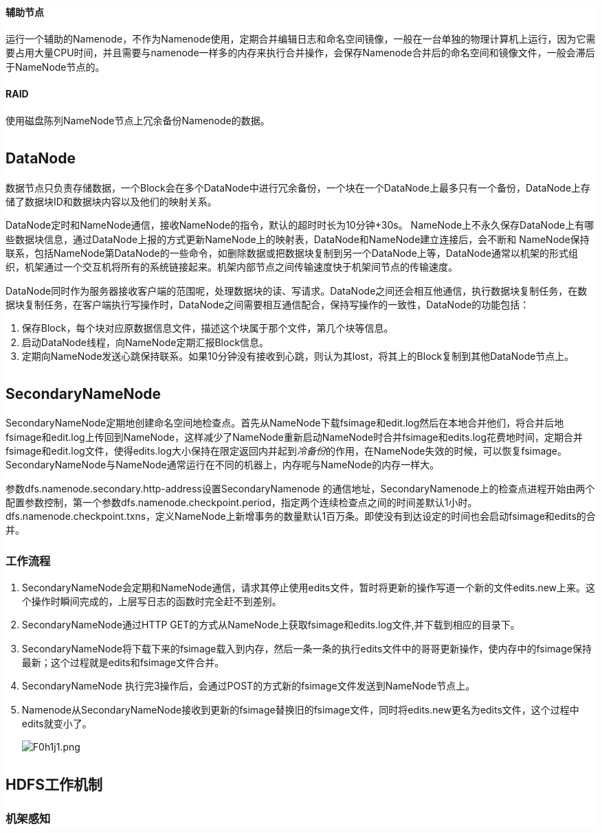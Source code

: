#### 辅助节点

运行一个辅助的Namenode，不作为Namenode使用，定期合并编辑日志和命名空间镜像，一般在一台单独的物理计算机上运行，因为它需要占用大量CPU时间，并且需要与namenode一样多的内存来执行合并操作，会保存Namenode合并后的命名空间和镜像文件，一般会滞后于NameNode节点的。

#### RAID

使用磁盘陈列NameNode节点上冗余备份Namenode的数据。



## DataNode

数据节点只负责存储数据，一个Block会在多个DataNode中进行冗余备份，一个块在一个DataNode上最多只有一个备份，DataNode上存储了数据块ID和数据块内容以及他们的映射关系。

DataNode定时和NameNode通信，接收NameNode的指令，默认的超时时长为10分钟+30s。 NameNode上不永久保存DataNode上有哪些数据块信息，通过DataNode上报的方式更新NameNode上的映射表，DataNode和NameNode建立连接后，会不断和 NameNode保持联系，包括NameNode第DataNode的一些命令，如删除数据或把数据块复制到另一个DataNode上等，DataNode通常以机架的形式组织，机架通过一个交互机将所有的系统链接起来。机架内部节点之间传输速度快于机架间节点的传输速度。

DataNode同时作为服务器接收客户端的范围呢，处理数据块的读、写请求。DataNode之间还会相互他通信，执行数据块复制任务，在数据块复制任务，在客户端执行写操作时，DataNode之间需要相互通信配合，保持写操作的一致性，DataNode的功能包括：

1. 保存Block，每个块对应原数据信息文件，描述这个块属于那个文件，第几个块等信息。
2. 启动DataNode线程，向NameNode定期汇报Block信息。
3. 定期向NameNode发送心跳保持联系。如果10分钟没有接收到心跳，则认为其lost，将其上的Block复制到其他DataNode节点上。

## SecondaryNameNode

SecondaryNameNode定期地创建命名空间地检查点。首先从NameNode下载fsimage和edit.log然后在本地合并他们，将合并后地fsimage和edit.log上传回到NameNode，这样减少了NameNode重新启动NameNode时合并fsimage和edits.log花费地时间，定期合并fsimage和edit.log文件，使得edits.log大小保持在限定返回内并起到*冷备份*的作用，在NameNode失效的时候，可以恢复fsimage。SecondaryNameNode与NameNode通常运行在不同的机器上，内存呢与NameNode的内存一样大。

参数dfs.namenode.secondary.http-address设置SecondaryNamenode 的通信地址，SecondaryNamenode上的检查点进程开始由两个配置参数控制，第一个参数dfs.namenode.checkpoint.period，指定两个连续检查点之间的时间差默认1小时。dfs.namenode.checkpoint.txns，定义NameNode上新增事务的数量默认1百万条。即使没有到达设定的时间也会启动fsimage和edits的合并。

### 工作流程

1. SecondaryNameNode会定期和NameNode通信，请求其停止使用edits文件，暂时将更新的操作写道一个新的文件edits.new上来。这个操作时瞬间完成的，上层写日志的函数时完全赶不到差别。

2. SecondaryNameNode通过HTTP GET的方式从NameNode上获取fsimage和edits.log文件,并下载到相应的目录下。

3. SecondaryNameNode将下载下来的fsimage载入到内存，然后一条一条的执行edits文件中的哥哥更新操作，使内存中的fsimage保持最新；这个过程就是edits和fsimage文件合并。

4. SecondaryNameNode 执行完3操作后，会通过POST的方式新的fsimage文件发送到NameNode节点上。

5. Namenode从SecondaryNameNode接收到更新的fsimage替换旧的fsimage文件，同时将edits.new更名为edits文件，这个过程中edits就变小了。

    ![F0h1j1.png](https://s1.ax1x.com/2018/12/17/F0h1j1.png)

## HDFS工作机制

### 机架感知
